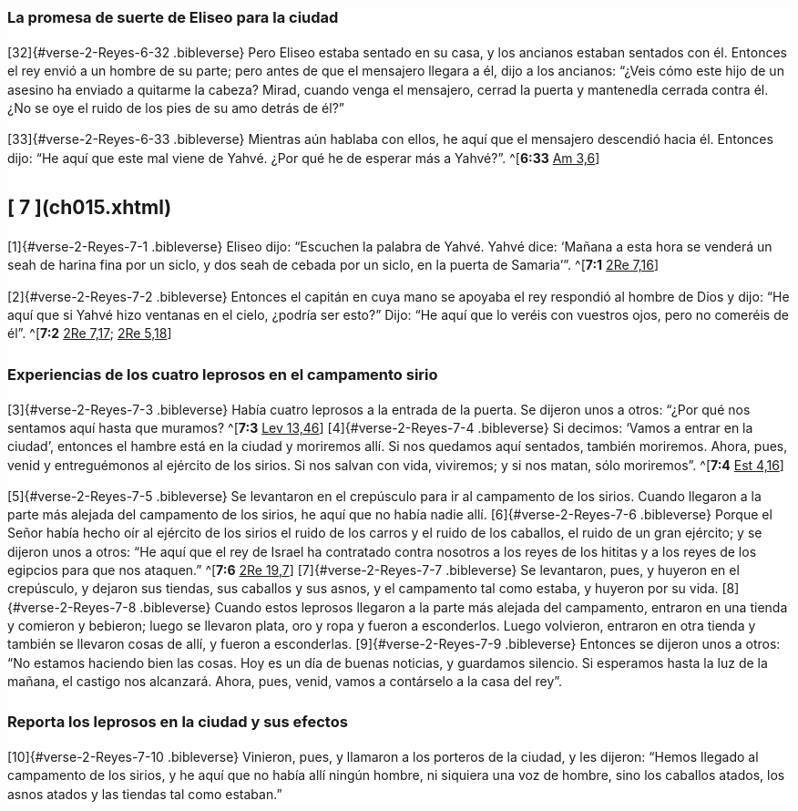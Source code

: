 ### La promesa de suerte de Eliseo para la ciudad
[32]{#verse-2-Reyes-6-32 .bibleverse} Pero Eliseo estaba sentado en su casa, y los ancianos estaban sentados con él. Entonces el rey envió a un hombre de su parte; pero antes de que el mensajero llegara a él, dijo a los ancianos: “¿Veis cómo este hijo de un asesino ha enviado a quitarme la cabeza? Mirad, cuando venga el mensajero, cerrad la puerta y mantenedla cerrada contra él. ¿No se oye el ruido de los pies de su amo detrás de él?”

[33]{#verse-2-Reyes-6-33 .bibleverse} Mientras aún hablaba con ellos, he aquí que el mensajero descendió hacia él. Entonces dijo: “He aquí que este mal viene de Yahvé. ¿Por qué he de esperar más a Yahvé?”. ^[**6:33** [Am 3,6](ch033.xhtml#verse-Amós-3-6)]

<h2 class="chaptertitle">[&nbsp;7&nbsp;](ch015.xhtml)<span><span id="chapter-2-Reyes-7"></span></span></h2>

[1]{#verse-2-Reyes-7-1 .bibleverse} Eliseo dijo: “Escuchen la palabra de Yahvé. Yahvé dice: ‘Mañana a esta hora se venderá un seah de harina fina por un siclo, y dos seah de cebada por un siclo, en la puerta de Samaria’”. ^[**7:1** [2Re 7,16](ch015.xhtml#verse-2-Reyes-7-16)]

[2]{#verse-2-Reyes-7-2 .bibleverse} Entonces el capitán en cuya mano se apoyaba el rey respondió al hombre de Dios y dijo: “He aquí que si Yahvé hizo ventanas en el cielo, ¿podría ser esto?” Dijo: “He aquí que lo veréis con vuestros ojos, pero no comeréis de él”. ^[**7:2** [2Re 7,17](ch015.xhtml#verse-2-Reyes-7-17); [2Re 5,18](ch015.xhtml#verse-2-Reyes-5-18)]

### Experiencias de los cuatro leprosos en el campamento sirio
[3]{#verse-2-Reyes-7-3 .bibleverse} Había cuatro leprosos a la entrada de la puerta. Se dijeron unos a otros: “¿Por qué nos sentamos aquí hasta que muramos? ^[**7:3** [Lev 13,46](ch006.xhtml#verse-Levítico-13-46)] [4]{#verse-2-Reyes-7-4 .bibleverse} Si decimos: ‘Vamos a entrar en la ciudad’, entonces el hambre está en la ciudad y moriremos allí. Si nos quedamos aquí sentados, también moriremos. Ahora, pues, venid y entreguémonos al ejército de los sirios. Si nos salvan con vida, viviremos; y si nos matan, sólo moriremos”. ^[**7:4** [Est 4,16](ch020.xhtml#verse-Ester-4-16)]

[5]{#verse-2-Reyes-7-5 .bibleverse} Se levantaron en el crepúsculo para ir al campamento de los sirios. Cuando llegaron a la parte más alejada del campamento de los sirios, he aquí que no había nadie allí. [6]{#verse-2-Reyes-7-6 .bibleverse} Porque el Señor había hecho oír al ejército de los sirios el ruido de los carros y el ruido de los caballos, el ruido de un gran ejército; y se dijeron unos a otros: “He aquí que el rey de Israel ha contratado contra nosotros a los reyes de los hititas y a los reyes de los egipcios para que nos ataquen.” ^[**7:6** [2Re 19,7](ch015.xhtml#verse-2-Reyes-19-7)] [7]{#verse-2-Reyes-7-7 .bibleverse} Se levantaron, pues, y huyeron en el crepúsculo, y dejaron sus tiendas, sus caballos y sus asnos, y el campamento tal como estaba, y huyeron por su vida. [8]{#verse-2-Reyes-7-8 .bibleverse} Cuando estos leprosos llegaron a la parte más alejada del campamento, entraron en una tienda y comieron y bebieron; luego se llevaron plata, oro y ropa y fueron a esconderlos. Luego volvieron, entraron en otra tienda y también se llevaron cosas de allí, y fueron a esconderlas. [9]{#verse-2-Reyes-7-9 .bibleverse} Entonces se dijeron unos a otros: “No estamos haciendo bien las cosas. Hoy es un día de buenas noticias, y guardamos silencio. Si esperamos hasta la luz de la mañana, el castigo nos alcanzará. Ahora, pues, venid, vamos a contárselo a la casa del rey”.

### Reporta los leprosos en la ciudad y sus efectos
[10]{#verse-2-Reyes-7-10 .bibleverse} Vinieron, pues, y llamaron a los porteros de la ciudad, y les dijeron: “Hemos llegado al campamento de los sirios, y he aquí que no había allí ningún hombre, ni siquiera una voz de hombre, sino los caballos atados, los asnos atados y las tiendas tal como estaban.”
